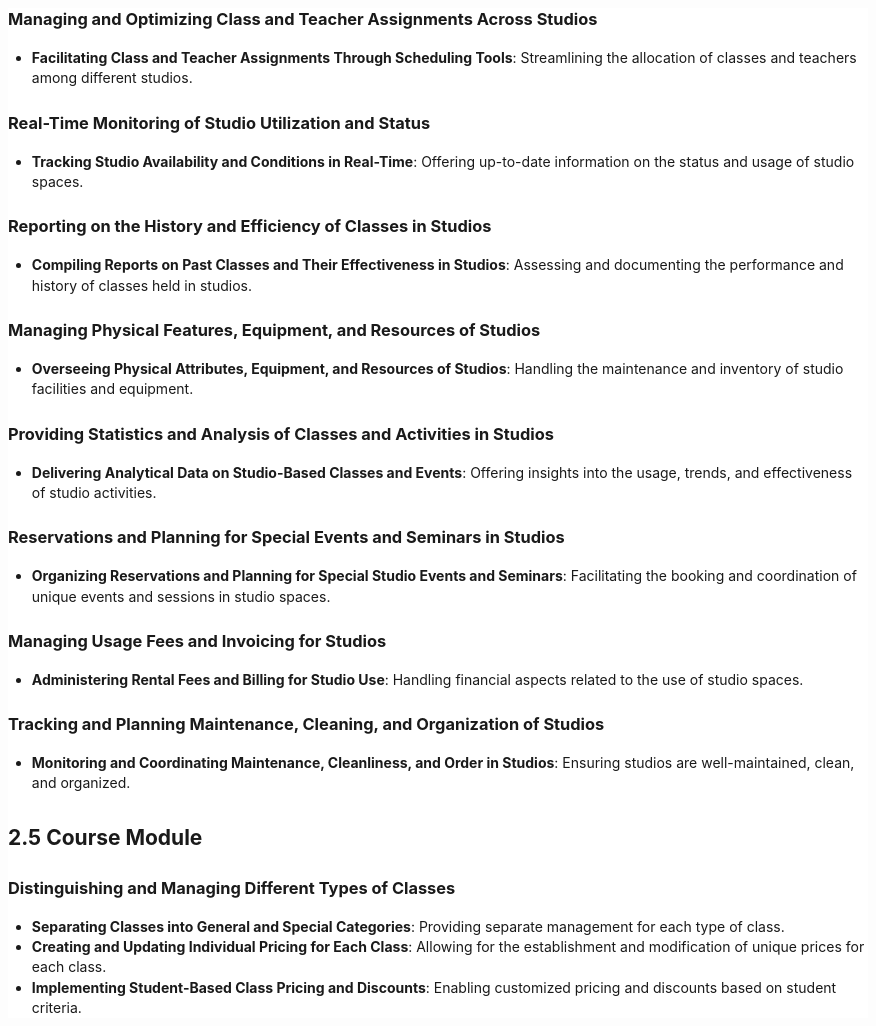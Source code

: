 ### Managing and Optimizing Class and Teacher Assignments Across Studios
- **Facilitating Class and Teacher Assignments Through Scheduling Tools**: Streamlining the allocation of classes and teachers among different studios.

### Real-Time Monitoring of Studio Utilization and Status
- **Tracking Studio Availability and Conditions in Real-Time**: Offering up-to-date information on the status and usage of studio spaces.

### Reporting on the History and Efficiency of Classes in Studios
- **Compiling Reports on Past Classes and Their Effectiveness in Studios**: Assessing and documenting the performance and history of classes held in studios.

### Managing Physical Features, Equipment, and Resources of Studios
- **Overseeing Physical Attributes, Equipment, and Resources of Studios**: Handling the maintenance and inventory of studio facilities and equipment.

### Providing Statistics and Analysis of Classes and Activities in Studios
- **Delivering Analytical Data on Studio-Based Classes and Events**: Offering insights into the usage, trends, and effectiveness of studio activities.

### Reservations and Planning for Special Events and Seminars in Studios
- **Organizing Reservations and Planning for Special Studio Events and Seminars**: Facilitating the booking and coordination of unique events and sessions in studio spaces.

### Managing Usage Fees and Invoicing for Studios
- **Administering Rental Fees and Billing for Studio Use**: Handling financial aspects related to the use of studio spaces.

### Tracking and Planning Maintenance, Cleaning, and Organization of Studios
- **Monitoring and Coordinating Maintenance, Cleanliness, and Order in Studios**: Ensuring studios are well-maintained, clean, and organized.

## 2.5 Course Module

### Distinguishing and Managing Different Types of Classes
- **Separating Classes into General and Special Categories**: Providing separate management for each type of class.
- **Creating and Updating Individual Pricing for Each Class**: Allowing for the establishment and modification of unique prices for each class.
- **Implementing Student-Based Class Pricing and Discounts**: Enabling customized pricing and discounts based on student criteria.
